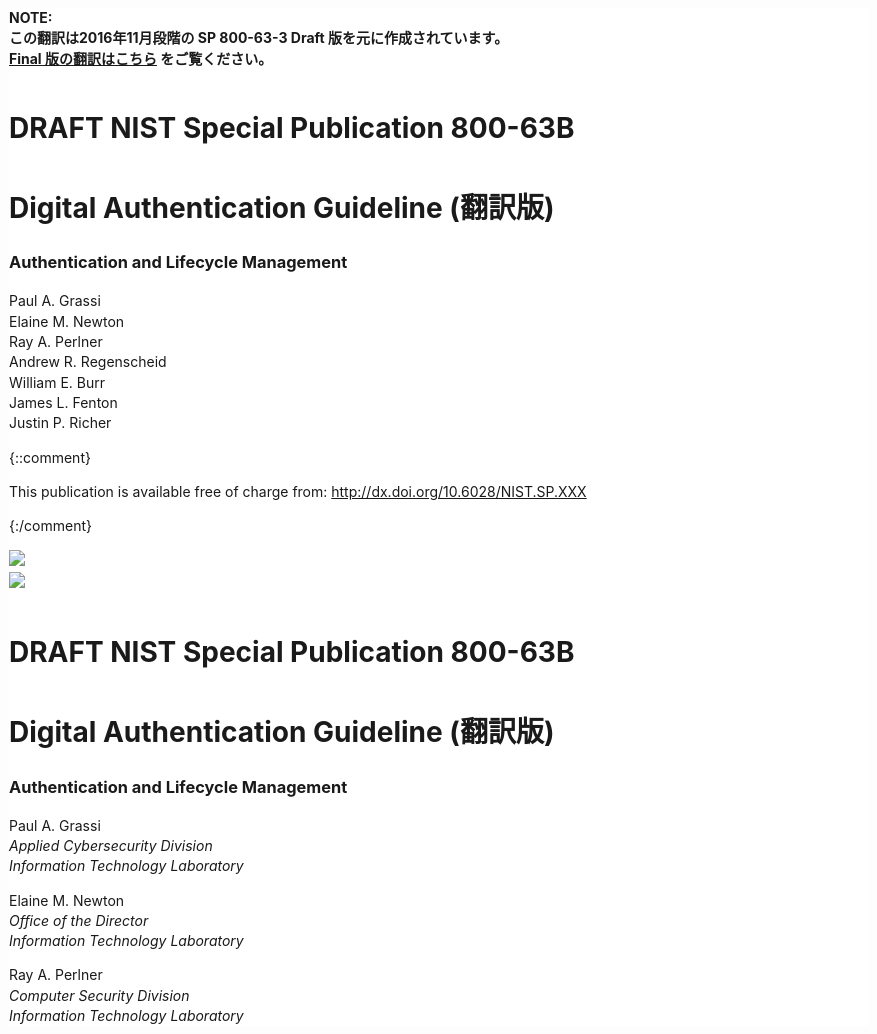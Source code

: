 <div class="text-right" markdown="1">

**NOTE:**  
**この翻訳は2016年11月段階の SP 800-63-3 Draft 版を元に作成されています。**  
**[Final 版の翻訳はこちら](/800-63-3-final/index.ja.html) をご覧ください。**

# <a name="800-63b"></a> DRAFT NIST Special Publication 800-63B

# Digital Authentication Guideline (翻訳版)

### Authentication and Lifecycle Management

Paul A. Grassi  
Elaine M. Newton  
Ray A. Perlner  
Andrew R. Regenscheid  
William E. Burr  
James L. Fenton  
Justin P. Richer

{::comment}

This publication is available free of charge from:
http://dx.doi.org/10.6028/NIST.SP.XXX  

{:/comment}

![](sp800-63-3/media/csd.png)  
![](sp800-63-3/media/nist_logo.png)

# DRAFT NIST Special Publication 800-63B

# Digital Authentication Guideline (翻訳版)

### Authentication and Lifecycle Management

Paul A. Grassi  
*Applied Cybersecurity Division  
Information Technology Laboratory*

Elaine M. Newton  
*Office of the Director  
Information Technology Laboratory*

Ray A. Perlner  
*Computer Security Division  
Information Technology Laboratory*
